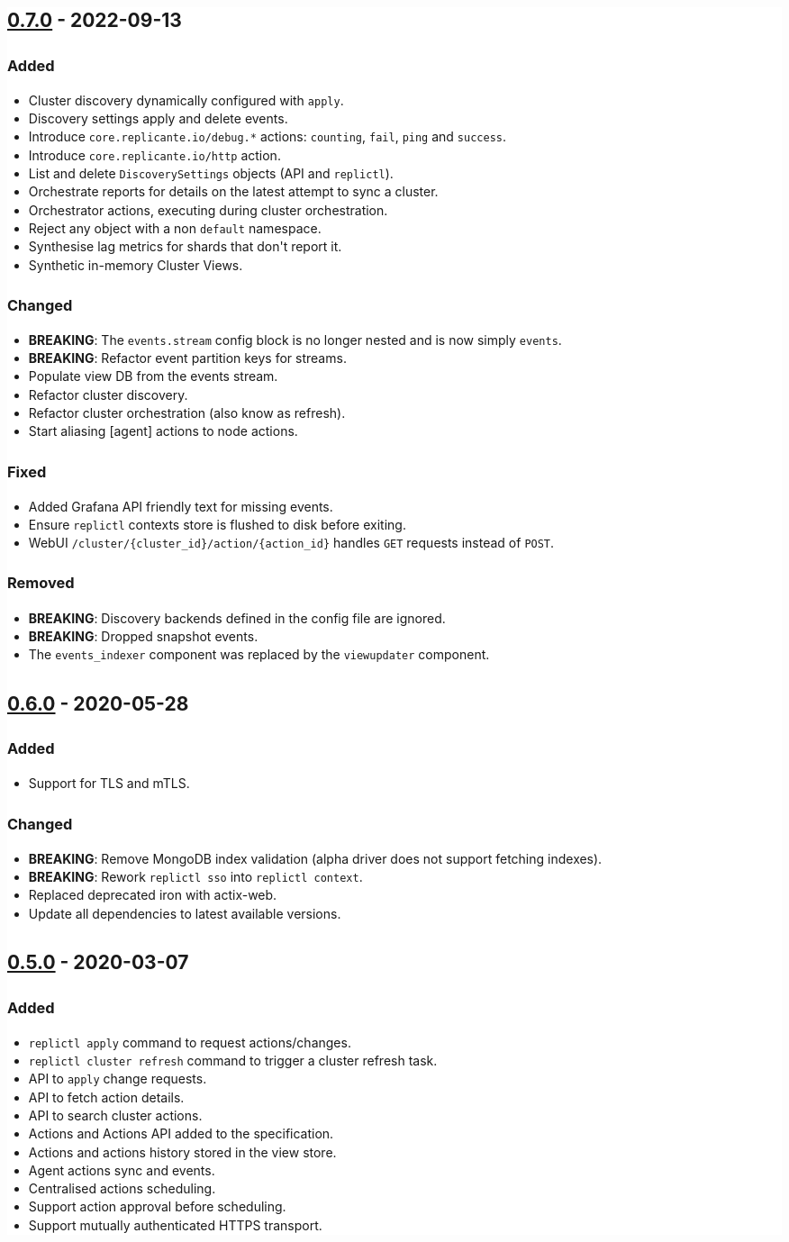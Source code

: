 ## [0.7.0] - 2022-09-13
### Added
- Cluster discovery dynamically configured with `apply`.
- Discovery settings apply and delete events.
- Introduce `core.replicante.io/debug.*` actions: `counting`, `fail`, `ping` and `success`.
- Introduce `core.replicante.io/http` action.
- List and delete `DiscoverySettings` objects (API and `replictl`).
- Orchestrate reports for details on the latest attempt to sync a cluster.
- Orchestrator actions, executing during cluster orchestration.
- Reject any object with a non `default` namespace.
- Synthesise lag metrics for shards that don't report it.
- Synthetic in-memory Cluster Views.

### Changed
- **BREAKING**: The `events.stream` config block is no longer nested and is now simply `events`.
- **BREAKING**: Refactor event partition keys for streams.
- Populate view DB from the events stream.
- Refactor cluster discovery.
- Refactor cluster orchestration (also know as refresh).
- Start aliasing [agent] actions to node actions.

### Fixed
- Added Grafana API friendly text for missing events.
- Ensure `replictl` contexts store is flushed to disk before exiting.
- WebUI `/cluster/{cluster_id}/action/{action_id}` handles `GET` requests instead of `POST`.

### Removed
- **BREAKING**: Discovery backends defined in the config file are ignored.
- **BREAKING**: Dropped snapshot events.
- The `events_indexer` component was replaced by the `viewupdater` component.

## [0.6.0] - 2020-05-28
### Added
- Support for TLS and mTLS.

### Changed
- **BREAKING**: Remove MongoDB index validation (alpha driver does not support fetching indexes).
- **BREAKING**: Rework `replictl sso` into `replictl context`.
- Replaced deprecated iron with actix-web.
- Update all dependencies to latest available versions.

## [0.5.0] - 2020-03-07
### Added
- `replictl apply` command to request actions/changes.
- `replictl cluster refresh` command to trigger a cluster refresh task.
- API to `apply` change requests.
- API to fetch action details.
- API to search cluster actions.
- Actions and Actions API added to the specification.
- Actions and actions history stored in the view store.
- Agent actions sync and events.
- Centralised actions scheduling.
- Support action approval before scheduling.
- Support mutually authenticated HTTPS transport.


[Unreleased]: https://github.com/replicante-io/replicore/compare/v0.7.2...HEAD
[0.7.2]: https://github.com/replicante-io/replicore/compare/v0.7.1...v0.7.2
[0.7.1]: https://github.com/replicante-io/replicore/compare/v0.7.0...v0.7.1
[0.7.0]: https://github.com/replicante-io/replicore/compare/v0.6.0...v0.7.0
[0.6.0]: https://github.com/replicante-io/replicore/compare/v0.5.0...v0.6.0
[0.5.0]: https://github.com/replicante-io/replicore/compare/v0.4.0...v0.5.0
[0.4.0]: https://github.com/replicante-io/replicore/compare/v0.3.1...v0.4.0
[0.3.1]: https://github.com/replicante-io/replicore/compare/v0.3.0...v0.3.1
[0.3.0]: https://github.com/replicante-io/replicore/compare/v0.2.1...v0.3.0
[0.2.1]: https://github.com/replicante-io/replicore/compare/v0.2.0...v0.2.1
[0.2.0]: https://github.com/replicante-io/replicore/compare/v0.1.0...v0.2.0